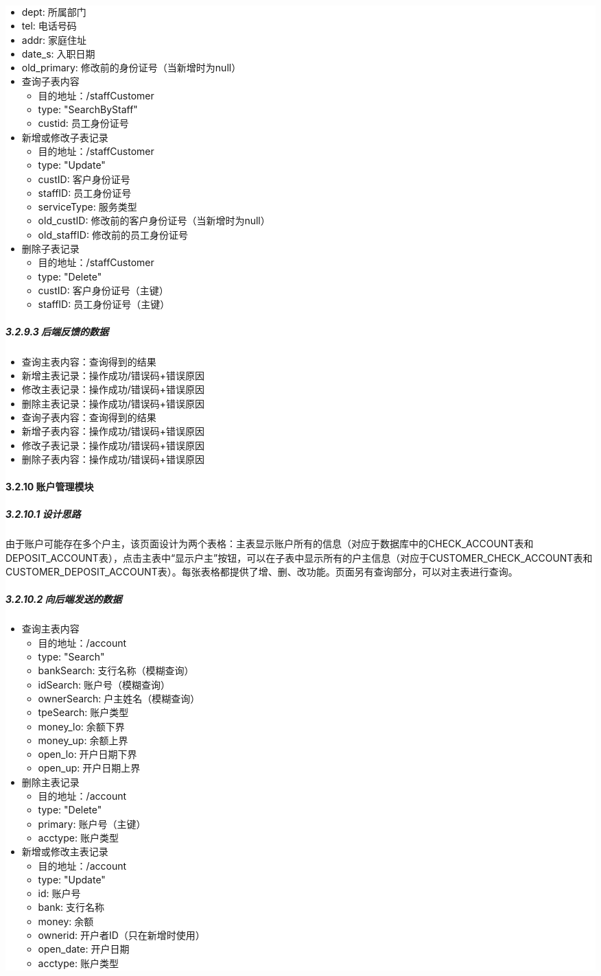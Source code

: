   + dept: 所属部门
  + tel: 电话号码
  + addr: 家庭住址
  + date_s: 入职日期
  + old_primary: 修改前的身份证号（当新增时为null）
+ 查询子表内容
  + 目的地址：/staffCustomer
  + type: "SearchByStaff"
  + custid: 员工身份证号
+ 新增或修改子表记录
  + 目的地址：/staffCustomer
  + type: "Update"
  + custID: 客户身份证号
  + staffID: 员工身份证号
  + serviceType: 服务类型
  + old_custID: 修改前的客户身份证号（当新增时为null）
  + old_staffID: 修改前的员工身份证号
+ 删除子表记录
  + 目的地址：/staffCustomer
  + type: "Delete"
  + custID: 客户身份证号（主键）
  + staffID: 员工身份证号（主键）
##### 3.2.9.3 后端反馈的数据
+ 查询主表内容：查询得到的结果
+ 新增主表记录：操作成功/错误码+错误原因
+ 修改主表记录：操作成功/错误码+错误原因
+ 删除主表记录：操作成功/错误码+错误原因
+ 查询子表内容：查询得到的结果
+ 新增子表内容：操作成功/错误码+错误原因  
+ 修改子表记录：操作成功/错误码+错误原因
+ 删除子表内容：操作成功/错误码+错误原因

#### 3.2.10 账户管理模块

##### 3.2.10.1 设计思路
由于账户可能存在多个户主，该页面设计为两个表格：主表显示账户所有的信息（对应于数据库中的CHECK_ACCOUNT表和DEPOSIT_ACCOUNT表），点击主表中“显示户主”按钮，可以在子表中显示所有的户主信息（对应于CUSTOMER_CHECK_ACCOUNT表和CUSTOMER_DEPOSIT_ACCOUNT表）。每张表格都提供了增、删、改功能。页面另有查询部分，可以对主表进行查询。
##### 3.2.10.2 向后端发送的数据
+ 查询主表内容
  + 目的地址：/account
  + type: "Search"
  + bankSearch: 支行名称（模糊查询）
  + idSearch: 账户号（模糊查询）
  + ownerSearch: 户主姓名（模糊查询）
  + tpeSearch: 账户类型
  + money_lo: 余额下界
  + money_up: 余额上界
  + open_lo: 开户日期下界
  + open_up: 开户日期上界
+ 删除主表记录
  + 目的地址：/account
  + type: "Delete"
  + primary: 账户号（主键）
  + acctype: 账户类型
+ 新增或修改主表记录
  + 目的地址：/account
  + type: "Update"
  + id: 账户号
  + bank: 支行名称
  + money: 余额
  + ownerid: 开户者ID（只在新增时使用）
  + open_date: 开户日期
  + acctype: 账户类型